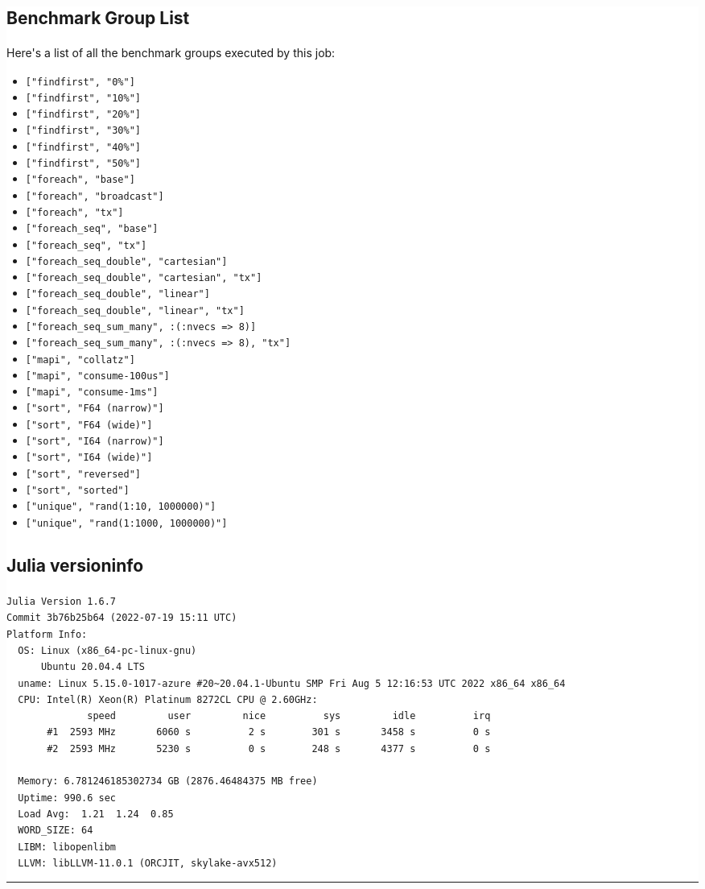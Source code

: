 ## Benchmark Group List
Here's a list of all the benchmark groups executed by this job:

- `["findfirst", "0%"]`
- `["findfirst", "10%"]`
- `["findfirst", "20%"]`
- `["findfirst", "30%"]`
- `["findfirst", "40%"]`
- `["findfirst", "50%"]`
- `["foreach", "base"]`
- `["foreach", "broadcast"]`
- `["foreach", "tx"]`
- `["foreach_seq", "base"]`
- `["foreach_seq", "tx"]`
- `["foreach_seq_double", "cartesian"]`
- `["foreach_seq_double", "cartesian", "tx"]`
- `["foreach_seq_double", "linear"]`
- `["foreach_seq_double", "linear", "tx"]`
- `["foreach_seq_sum_many", :(:nvecs => 8)]`
- `["foreach_seq_sum_many", :(:nvecs => 8), "tx"]`
- `["mapi", "collatz"]`
- `["mapi", "consume-100us"]`
- `["mapi", "consume-1ms"]`
- `["sort", "F64 (narrow)"]`
- `["sort", "F64 (wide)"]`
- `["sort", "I64 (narrow)"]`
- `["sort", "I64 (wide)"]`
- `["sort", "reversed"]`
- `["sort", "sorted"]`
- `["unique", "rand(1:10, 1000000)"]`
- `["unique", "rand(1:1000, 1000000)"]`

## Julia versioninfo
```
Julia Version 1.6.7
Commit 3b76b25b64 (2022-07-19 15:11 UTC)
Platform Info:
  OS: Linux (x86_64-pc-linux-gnu)
      Ubuntu 20.04.4 LTS
  uname: Linux 5.15.0-1017-azure #20~20.04.1-Ubuntu SMP Fri Aug 5 12:16:53 UTC 2022 x86_64 x86_64
  CPU: Intel(R) Xeon(R) Platinum 8272CL CPU @ 2.60GHz: 
              speed         user         nice          sys         idle          irq
       #1  2593 MHz       6060 s          2 s        301 s       3458 s          0 s
       #2  2593 MHz       5230 s          0 s        248 s       4377 s          0 s
       
  Memory: 6.781246185302734 GB (2876.46484375 MB free)
  Uptime: 990.6 sec
  Load Avg:  1.21  1.24  0.85
  WORD_SIZE: 64
  LIBM: libopenlibm
  LLVM: libLLVM-11.0.1 (ORCJIT, skylake-avx512)
```

---